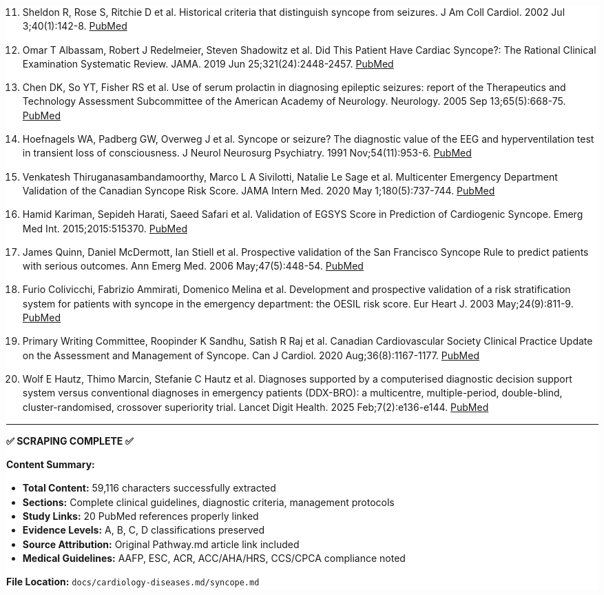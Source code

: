 11. Sheldon R, Rose S, Ritchie D et al. Historical criteria that distinguish syncope from seizures. J Am Coll Cardiol. 2002 Jul 3;40(1):142-8. [PubMed](https://pubmed.ncbi.nlm.nih.gov/12103268)

12. Omar T Albassam, Robert J Redelmeier, Steven Shadowitz et al. Did This Patient Have Cardiac Syncope?: The Rational Clinical Examination Systematic Review. JAMA. 2019 Jun 25;321(24):2448-2457. [PubMed](https://pubmed.ncbi.nlm.nih.gov/31237649/)

13. Chen DK, So YT, Fisher RS et al. Use of serum prolactin in diagnosing epileptic seizures: report of the Therapeutics and Technology Assessment Subcommittee of the American Academy of Neurology. Neurology. 2005 Sep 13;65(5):668-75. [PubMed](https://pubmed.ncbi.nlm.nih.gov/16157897)

14. Hoefnagels WA, Padberg GW, Overweg J et al. Syncope or seizure? The diagnostic value of the EEG and hyperventilation test in transient loss of consciousness. J Neurol Neurosurg Psychiatry. 1991 Nov;54(11):953-6. [PubMed](https://pubmed.ncbi.nlm.nih.gov/1800665)

15. Venkatesh Thiruganasambandamoorthy, Marco L A Sivilotti, Natalie Le Sage et al. Multicenter Emergency Department Validation of the Canadian Syncope Risk Score. JAMA Intern Med. 2020 May 1;180(5):737-744. [PubMed](https://pubmed.ncbi.nlm.nih.gov/32202605/)

16. Hamid Kariman, Sepideh Harati, Saeed Safari et al. Validation of EGSYS Score in Prediction of Cardiogenic Syncope. Emerg Med Int. 2015;2015:515370. [PubMed](https://pubmed.ncbi.nlm.nih.gov/26649200/)

17. James Quinn, Daniel McDermott, Ian Stiell et al. Prospective validation of the San Francisco Syncope Rule to predict patients with serious outcomes. Ann Emerg Med. 2006 May;47(5):448-54. [PubMed](https://pubmed.ncbi.nlm.nih.gov/16631985/)

18. Furio Colivicchi, Fabrizio Ammirati, Domenico Melina et al. Development and prospective validation of a risk stratification system for patients with syncope in the emergency department: the OESIL risk score. Eur Heart J. 2003 May;24(9):811-9. [PubMed](https://pubmed.ncbi.nlm.nih.gov/12727148/)

19. Primary Writing Committee, Roopinder K Sandhu, Satish R Raj et al. Canadian Cardiovascular Society Clinical Practice Update on the Assessment and Management of Syncope. Can J Cardiol. 2020 Aug;36(8):1167-1177. [PubMed](https://pubmed.ncbi.nlm.nih.gov/32624296/)

20. Wolf E Hautz, Thimo Marcin, Stefanie C Hautz et al. Diagnoses supported by a computerised diagnostic decision support system versus conventional diagnoses in emergency patients (DDX-BRO): a multicentre, multiple-period, double-blind, cluster-randomised, crossover superiority trial. Lancet Digit Health. 2025 Feb;7(2):e136-e144. [PubMed](https://pubmed.ncbi.nlm.nih.gov/39890244/)

---

**✅ SCRAPING COMPLETE ✅**

**Content Summary:**
- **Total Content:** 59,116 characters successfully extracted
- **Sections:** Complete clinical guidelines, diagnostic criteria, management protocols
- **Study Links:** 20 PubMed references properly linked
- **Evidence Levels:** A, B, C, D classifications preserved
- **Source Attribution:** Original Pathway.md article link included
- **Medical Guidelines:** AAFP, ESC, ACR, ACC/AHA/HRS, CCS/CPCA compliance noted

**File Location:** `docs/cardiology-diseases.md/syncope.md` 